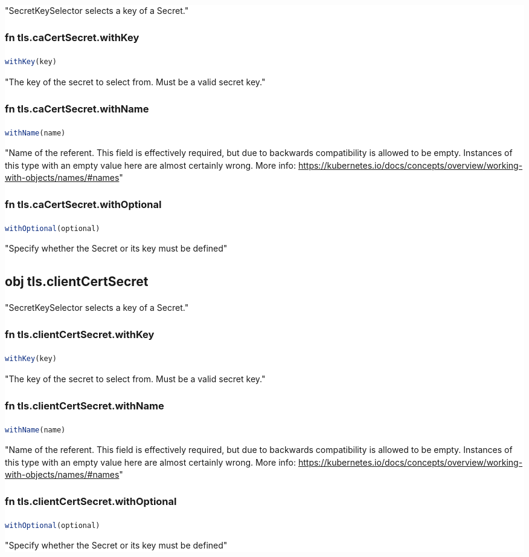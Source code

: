 "SecretKeySelector selects a key of a Secret."

### fn tls.caCertSecret.withKey

```ts
withKey(key)
```

"The key of the secret to select from.  Must be a valid secret key."

### fn tls.caCertSecret.withName

```ts
withName(name)
```

"Name of the referent. This field is effectively required, but due to backwards compatibility is allowed to be empty. Instances of this type with an empty value here are almost certainly wrong. More info: https://kubernetes.io/docs/concepts/overview/working-with-objects/names/#names"

### fn tls.caCertSecret.withOptional

```ts
withOptional(optional)
```

"Specify whether the Secret or its key must be defined"

## obj tls.clientCertSecret

"SecretKeySelector selects a key of a Secret."

### fn tls.clientCertSecret.withKey

```ts
withKey(key)
```

"The key of the secret to select from.  Must be a valid secret key."

### fn tls.clientCertSecret.withName

```ts
withName(name)
```

"Name of the referent. This field is effectively required, but due to backwards compatibility is allowed to be empty. Instances of this type with an empty value here are almost certainly wrong. More info: https://kubernetes.io/docs/concepts/overview/working-with-objects/names/#names"

### fn tls.clientCertSecret.withOptional

```ts
withOptional(optional)
```

"Specify whether the Secret or its key must be defined"
